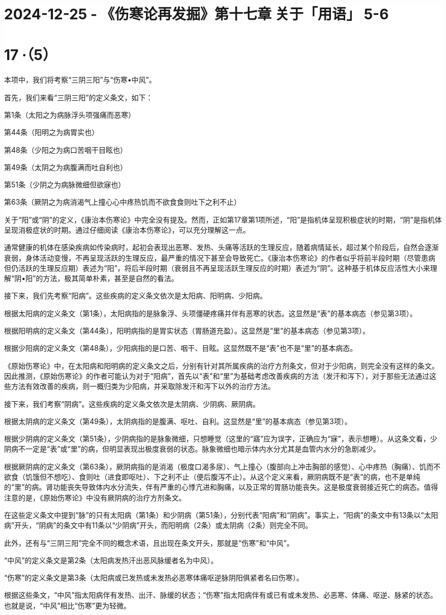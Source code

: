 # 2024-12-25 - 《伤寒论再发掘》第十七章 关于「用语」 5-6

# **17 ·（5）**

本项中，我们将考察“三阴三阳”与“伤寒•中风”。

首先，我们来看“三阴三阳”的定义条文，如下：

第1条（太阳之为病脉浮头项强痛而恶寒）

第44条（阳明之为病胃实也）

第48条（少阳之为病口苦咽干目眩也）

第49条（太阴之为病腹满而吐自利也）

第51条（少阴之为病脉微细但欲寐也）

第63条（厥阴之为病消渴气上撞心心中疼热饥而不欲食食则吐下之利不止）

关于“阳”或“阴”的定义，《康治本伤寒论》中完全没有提及。然而，正如第17章第1项所述，“阳”是指机体呈现积极症状的时期，“阴”是指机体呈现消极症状的时期。通过仔细阅读《康治本伤寒论》，可以充分理解这一点。

通常健康的机体在感染疾病如传染病时，起初会表现出恶寒、发热、头痛等活跃的生理反应，随着病情延长，超过某个阶段后，自然会逐渐衰弱，身体活动变慢，不再呈现活跃的生理反应，最严重的情况下甚至会导致死亡。《康治本伤寒论》的作者似乎将前半段时期（尽管患病但仍活跃的生理反应期）表述为“阳”，将后半段时期（衰弱且不再呈现活跃生理反应的时期）表述为“阴”。这种基于机体反应活性大小来理解“阴•阳”的方法，极其简单朴素，甚至是自然的看法。

接下来，我们先考察“阳病”。这些疾病的定义条文依次是太阳病、阳明病、少阳病。

根据太阳病的定义条文（第1条），太阳病指的是脉象浮、头项僵硬疼痛并伴有恶寒的状态。这显然是“表”的基本病态（参见第3项）。

根据阳明病的定义条文（第44条），阳明病指的是胃实状态（胃肠道充盈）。这显然是“里”的基本病态（参见第3项）。

根据少阳病的定义条文（第48条），少阳病指的是口苦、咽干、目眩。这显然既不是“表”也不是“里”的基本病态。

《原始伤寒论》中，在太阳病和阳明病的定义条文之后，分别有针对其所属疾病的治疗方剂条文，但对于少阳病，则完全没有这样的条文。因此推测，《原始伤寒论》的作者可能认为对于“阳病”，首先以“表”和“里”为基础考虑改善疾病的方法（发汗和泻下），对于那些无法通过这些方法有效改善的疾病，则一概归类为少阳病，并采取除发汗和泻下以外的治疗方法。

接下来，我们考察“阴病”。这些疾病的定义条文依次是太阴病、少阴病、厥阴病。

根据太阴病的定义条文（第49条），太阴病指的是腹满、呕吐、自利。这显然是“里”的基本病态（参见第3项）。

根据少阴病的定义条文（第51条），少阴病指的是脉象微细，只想睡觉（这里的“寤”应为误字，正确应为“寐”，表示想睡）。从这条文看，少阴病不一定是“表”或“里”的病，但明显表现出极度衰弱的状态。脉象微细也暗示体内水分尤其是血管内水分的急剧减少。

根据厥阴病的定义条文（第63条），厥阴病指的是消渴（极度口渴多尿）、气上撞心（腹部向上冲击胸部的感觉）、心中疼热（胸痛）、饥而不欲食（饥饿但不想吃）、食则吐（进食即呕吐）、下之利不止（便后腹泻不止）。从这个定义来看，厥阴病既不是“表”的病，也不是单纯的“里”的病。肾功能丧失导致体内水分流失，伴有严重的心悸亢进和胸痛，以及正常的胃肠功能丧失。这是极度衰弱接近死亡的病态。值得注意的是，《原始伤寒论》中没有厥阴病的治疗方剂条文。

在这些定义条文中提到“脉”的只有太阳病（第1条）和少阴病（第51条），分别代表“阳病”和“阴病”。事实上，“阳病”的条文中有13条以“太阳病”开头，“阴病”的条文中有11条以“少阴病”开头，而阳明病（2条）或太阴病（2条）则完全不同。

此外，还有与“三阴三阳”完全不同的概念术语，且出现在条文开头，那就是“伤寒”和“中风”。

“中风”的定义条文是第2条（太阳病发热汗出恶风脉缓者名为中风）。

“伤寒”的定义条文是第3条（太阳病或已发热或未发热必恶寒体痛呕逆脉阴阳俱紧者名曰伤寒）。

根据这些条文，“中风”指太阳病伴有发热、出汗、脉缓的状态；“伤寒”指太阳病伴有或已有或未发热、必恶寒、体痛、呕逆、脉紧的状态。也就是说，“中风”相比“伤寒”更为轻微。
